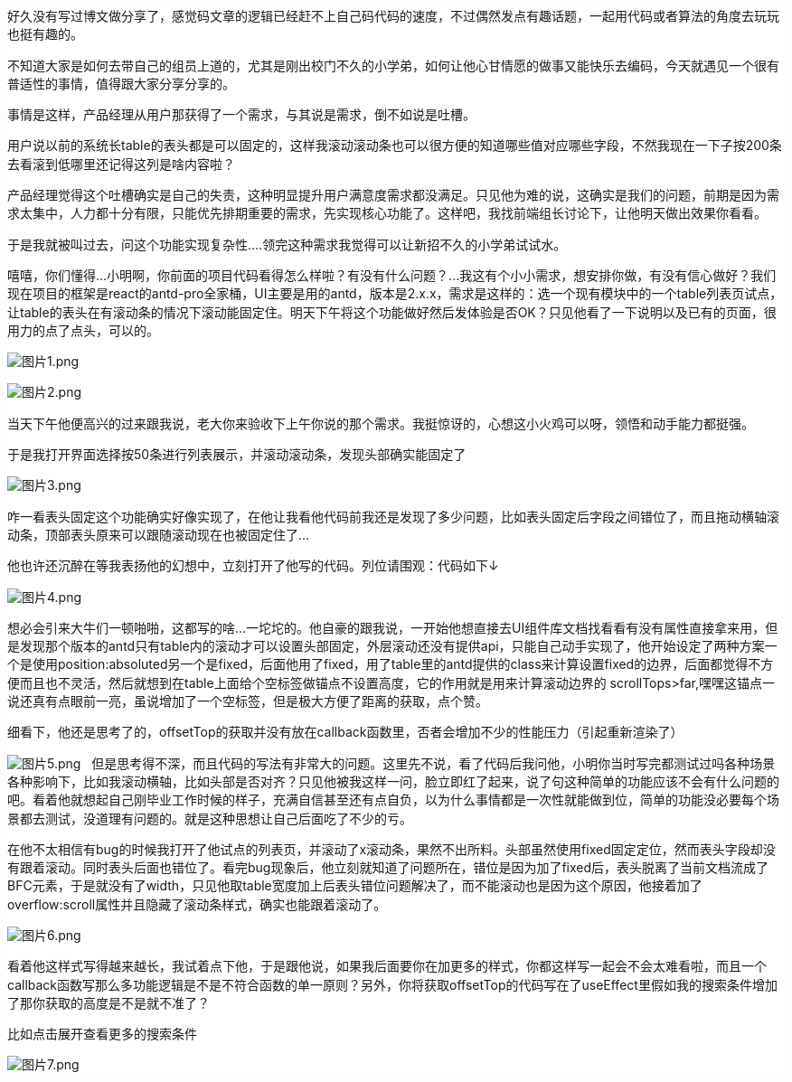 好久没有写过博文做分享了，感觉码文章的逻辑已经赶不上自己码代码的速度，不过偶然发点有趣话题，一起用代码或者算法的角度去玩玩也挺有趣的。

不知道大家是如何去带自己的组员上道的，尤其是刚出校门不久的小学弟，如何让他心甘情愿的做事又能快乐去编码，今天就遇见一个很有普适性的事情，值得跟大家分享分享的。

事情是这样，产品经理从用户那获得了一个需求，与其说是需求，倒不如说是吐槽。

用户说以前的系统长table的表头都是可以固定的，这样我滚动滚动条也可以很方便的知道哪些值对应哪些字段，不然我现在一下子按200条去看滚到低哪里还记得这列是啥内容啦？

产品经理觉得这个吐槽确实是自己的失责，这种明显提升用户满意度需求都没满足。只见他为难的说，这确实是我们的问题，前期是因为需求太集中，人力都十分有限，只能优先排期重要的需求，先实现核心功能了。这样吧，我找前端组长讨论下，让他明天做出效果你看看。

于是我就被叫过去，问这个功能实现复杂性....领完这种需求我觉得可以让新招不久的小学弟试试水。

嘻嘻，你们懂得...小明啊，你前面的项目代码看得怎么样啦？有没有什么问题？...我这有个小小需求，想安排你做，有没有信心做好？我们现在项目的框架是react的antd-pro全家桶，UI主要是用的antd，版本是2.x.x，需求是这样的：选一个现有模块中的一个table列表页试点，让table的表头在有滚动条的情况下滚动能固定住。明天下午将这个功能做好然后发体验是否OK？只见他看了一下说明以及已有的页面，很用力的点了点头，可以的。

![图片1.png](https://p3-juejin.byteimg.com/tos-cn-i-k3u1fbpfcp/52bd3a52a7704c9faebf3ec1928fbedf~tplv-k3u1fbpfcp-watermark.image?)

![图片2.png](https://p6-juejin.byteimg.com/tos-cn-i-k3u1fbpfcp/41a54c22e24b4f47b23f74eddad2346d~tplv-k3u1fbpfcp-watermark.image?)

当天下午他便高兴的过来跟我说，老大你来验收下上午你说的那个需求。我挺惊讶的，心想这小火鸡可以呀，领悟和动手能力都挺强。

于是我打开界面选择按50条进行列表展示，并滚动滚动条，发现头部确实能固定了

![图片3.png](https://p6-juejin.byteimg.com/tos-cn-i-k3u1fbpfcp/1ab5f784833f42ca8f30f568a8719d5e~tplv-k3u1fbpfcp-watermark.image?)

咋一看表头固定这个功能确实好像实现了，在他让我看他代码前我还是发现了多少问题，比如表头固定后字段之间错位了，而且拖动横轴滚动条，顶部表头原来可以跟随滚动现在也被固定住了...

他也许还沉醉在等我表扬他的幻想中，立刻打开了他写的代码。列位请围观：代码如下↓

![图片4.png](https://img-blog.csdnimg.cn/a536200d2043480d874f88683d64b3cf.png?x-oss-process=image/watermark,type_ZHJvaWRzYW5zZmFsbGJhY2s,shadow_50,text_Q1NETiBA5pyd552A5aSn5YmN56uv5Yay6bit,size_17,color_FFFFFF,t_70,g_se,x_16)

想必会引来大牛们一顿啪啪，这都写的啥...一坨坨的。他自豪的跟我说，一开始他想直接去UI组件库文档找看看有没有属性直接拿来用，但是发现那个版本的antd只有table内的滚动才可以设置头部固定，外层滚动还没有提供api，只能自己动手实现了，他开始设定了两种方案一个是使用position:absoluted另一个是fixed，后面他用了fixed，用了table里的antd提供的class来计算设置fixed的边界，后面都觉得不方便而且也不灵活，然后就想到在table上面给个空标签做锚点不设置高度，它的作用就是用来计算滚动边界的 scrollTops>far,嘿嘿这锚点一说还真有点眼前一亮，虽说增加了一个空标签，但是极大方便了距离的获取，点个赞。

细看下，他还是思考了的，offsetTop的获取并没有放在callback函数里，否者会增加不少的性能压力（引起重新渲染了）

![图片5.png](https://p9-juejin.byteimg.com/tos-cn-i-k3u1fbpfcp/58e15eaea9bb49aca543b274d6bb8f4f~tplv-k3u1fbpfcp-watermark.image?)
 
但是思考得不深，而且代码的写法有非常大的问题。这里先不说，看了代码后我问他，小明你当时写完都测试过吗各种场景各种影响下，比如我滚动横轴，比如头部是否对齐？只见他被我这样一问，脸立即红了起来，说了句这种简单的功能应该不会有什么问题的吧。看着他就想起自己刚毕业工作时候的样子，充满自信甚至还有点自负，以为什么事情都是一次性就能做到位，简单的功能没必要每个场景都去测试，没道理有问题的。就是这种思想让自己后面吃了不少的亏。

在他不太相信有bug的时候我打开了他试点的列表页，并滚动了x滚动条，果然不出所料。头部虽然使用fixed固定定位，然而表头字段却没有跟着滚动。同时表头后面也错位了。看完bug现象后，他立刻就知道了问题所在，错位是因为加了fixed后，表头脱离了当前文档流成了BFC元素，于是就没有了width，只见他取table宽度加上后表头错位问题解决了，而不能滚动也是因为这个原因，他接着加了overflow:scroll属性并且隐藏了滚动条样式，确实也能跟着滚动了。

![图片6.png](https://p3-juejin.byteimg.com/tos-cn-i-k3u1fbpfcp/46adf3e7ed6247c688d68312bbe8109a~tplv-k3u1fbpfcp-watermark.image?)

看着他这样式写得越来越长，我试着点下他，于是跟他说，如果我后面要你在加更多的样式，你都这样写一起会不会太难看啦，而且一个callback函数写那么多功能逻辑是不是不符合函数的单一原则？另外，你将获取offsetTop的代码写在了useEffect里假如我的搜索条件增加了那你获取的高度是不是就不准了？

比如点击展开查看更多的搜索条件

![图片7.png](https://p3-juejin.byteimg.com/tos-cn-i-k3u1fbpfcp/e8502746421f47a6b6ba0ef42bc19184~tplv-k3u1fbpfcp-watermark.image?)
